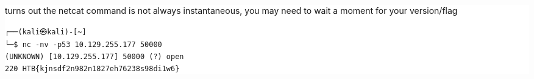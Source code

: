 
turns out the netcat command is not always instantaneous, you may need to wait a moment for your version/flag
```
┌──(kali㉿kali)-[~]
└─$ nc -nv -p53 10.129.255.177 50000
(UNKNOWN) [10.129.255.177] 50000 (?) open
220 HTB{kjnsdf2n982n1827eh76238s98di1w6}
```